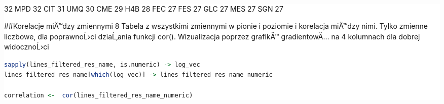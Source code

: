    <td style="text-align:right;"> 32 </td>
  </tr>
  <tr>
   <td style="text-align:left;"> MPD </td>
   <td style="text-align:right;"> 32 </td>
  </tr>
  <tr>
   <td style="text-align:left;"> CIT </td>
   <td style="text-align:right;"> 31 </td>
  </tr>
  <tr>
   <td style="text-align:left;"> UMQ </td>
   <td style="text-align:right;"> 30 </td>
  </tr>
  <tr>
   <td style="text-align:left;"> CME </td>
   <td style="text-align:right;"> 29 </td>
  </tr>
  <tr>
   <td style="text-align:left;"> H4B </td>
   <td style="text-align:right;"> 28 </td>
  </tr>
  <tr>
   <td style="text-align:left;"> FEC </td>
   <td style="text-align:right;"> 27 </td>
  </tr>
  <tr>
   <td style="text-align:left;"> FES </td>
   <td style="text-align:right;"> 27 </td>
  </tr>
  <tr>
   <td style="text-align:left;"> GLC </td>
   <td style="text-align:right;"> 27 </td>
  </tr>
  <tr>
   <td style="text-align:left;"> MES </td>
   <td style="text-align:right;"> 27 </td>
  </tr>
  <tr>
   <td style="text-align:left;"> SGN </td>
   <td style="text-align:right;"> 27 </td>
  </tr>
</tbody>
</table>

##Korelacje miÄ™dzy zmiennymi
8 Tabela z wszystkimi zmiennymi w pionie i poziomie i korelacja miÄ™dzy nimi.
Tylko zmienne liczbowe, dla poprawnoĹ›ci dziaĹ‚ania funkcji cor().
Wizualizacja poprzez grafikÄ™ gradientowÄ… na 4 kolumnach dla dobrej widocznoĹ›ci



```r
sapply(lines_filtered_res_name, is.numeric) -> log_vec
lines_filtered_res_name[which(log_vec)] -> lines_filtered_res_name_numeric

correlation <-  cor(lines_filtered_res_name_numeric) 
```
